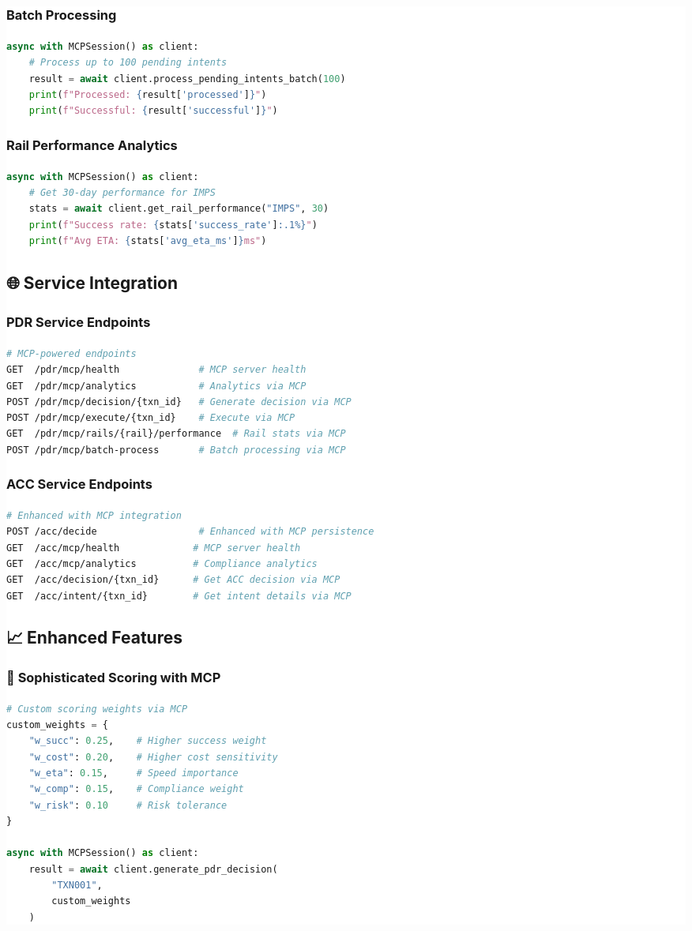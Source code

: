 ### Batch Processing
```python
async with MCPSession() as client:
    # Process up to 100 pending intents
    result = await client.process_pending_intents_batch(100)
    print(f"Processed: {result['processed']}")
    print(f"Successful: {result['successful']}")
```

### Rail Performance Analytics
```python
async with MCPSession() as client:
    # Get 30-day performance for IMPS
    stats = await client.get_rail_performance("IMPS", 30)
    print(f"Success rate: {stats['success_rate']:.1%}")
    print(f"Avg ETA: {stats['avg_eta_ms']}ms")
```

## 🌐 Service Integration

### PDR Service Endpoints
```bash
# MCP-powered endpoints
GET  /pdr/mcp/health              # MCP server health
GET  /pdr/mcp/analytics           # Analytics via MCP
POST /pdr/mcp/decision/{txn_id}   # Generate decision via MCP
POST /pdr/mcp/execute/{txn_id}    # Execute via MCP
GET  /pdr/mcp/rails/{rail}/performance  # Rail stats via MCP
POST /pdr/mcp/batch-process       # Batch processing via MCP
```

### ACC Service Endpoints
```bash
# Enhanced with MCP integration
POST /acc/decide                  # Enhanced with MCP persistence
GET  /acc/mcp/health             # MCP server health
GET  /acc/mcp/analytics          # Compliance analytics
GET  /acc/decision/{txn_id}      # Get ACC decision via MCP
GET  /acc/intent/{txn_id}        # Get intent details via MCP
```

## 📈 Enhanced Features

### 🧮 **Sophisticated Scoring with MCP**
```python
# Custom scoring weights via MCP
custom_weights = {
    "w_succ": 0.25,    # Higher success weight
    "w_cost": 0.20,    # Higher cost sensitivity
    "w_eta": 0.15,     # Speed importance
    "w_comp": 0.15,    # Compliance weight
    "w_risk": 0.10     # Risk tolerance
}

async with MCPSession() as client:
    result = await client.generate_pdr_decision(
        "TXN001", 
        custom_weights
    )
```
